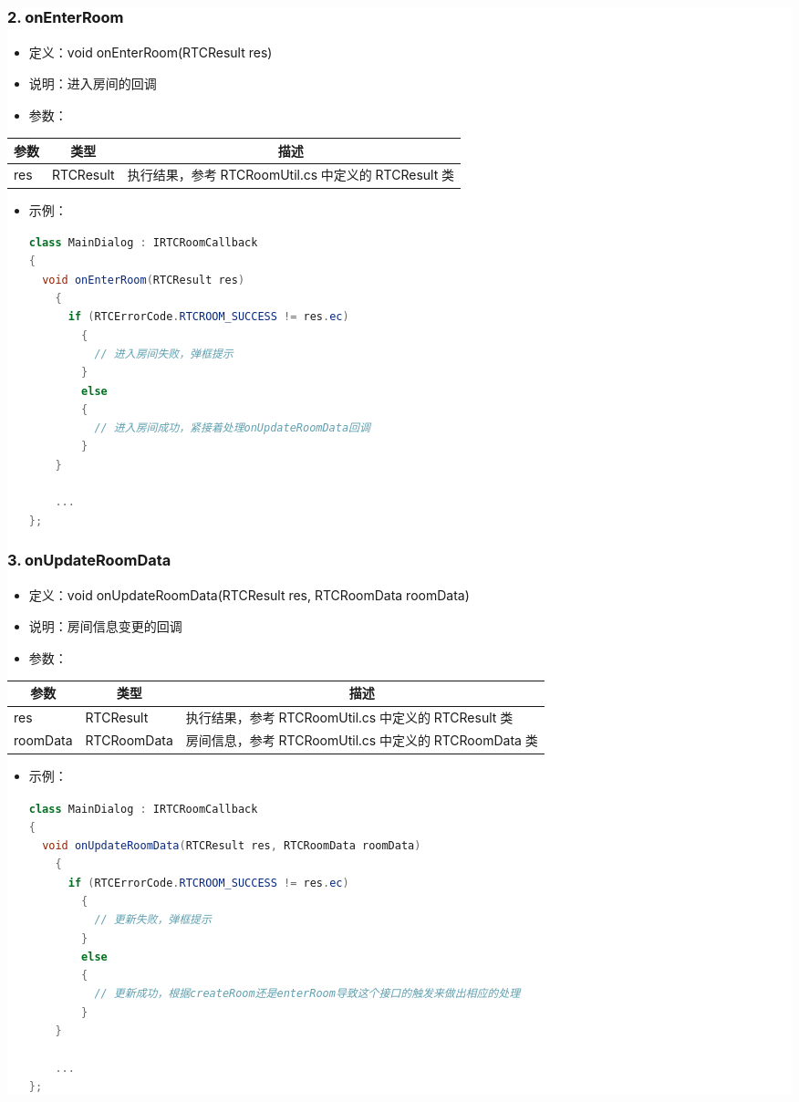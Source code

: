   ```c#
  ```

### 2. onEnterRoom

- 定义：void onEnterRoom(RTCResult res)

- 说明：进入房间的回调

- 参数：

| 参数   | 类型        | 描述                                      |
| ---- | --------- | --------------------------------------- |
| res  | RTCResult | 执行结果，参考 RTCRoomUtil.cs 中定义的 RTCResult 类 |

- 示例：

  ```c#
  class MainDialog : IRTCRoomCallback
  {
  	void onEnterRoom(RTCResult res)
      {
      	if (RTCErrorCode.RTCROOM_SUCCESS != res.ec)
          {
          	// 进入房间失败，弹框提示
          }
          else
          {
          	// 进入房间成功，紧接着处理onUpdateRoomData回调
          }
      }
      
      ...
  };
  ```

### 3. onUpdateRoomData

- 定义：void onUpdateRoomData(RTCResult res, RTCRoomData roomData)

- 说明：房间信息变更的回调

- 参数：

| 参数       | 类型          | 描述                                       |
| -------- | ----------- | ---------------------------------------- |
| res      | RTCResult   | 执行结果，参考 RTCRoomUtil.cs 中定义的 RTCResult 类  |
| roomData | RTCRoomData | 房间信息，参考 RTCRoomUtil.cs 中定义的 RTCRoomData 类 |

- 示例：

  ```c#
  class MainDialog : IRTCRoomCallback
  {
  	void onUpdateRoomData(RTCResult res, RTCRoomData roomData)
      {
      	if (RTCErrorCode.RTCROOM_SUCCESS != res.ec)
          {
          	// 更新失败，弹框提示
          }
          else
          {
          	// 更新成功，根据createRoom还是enterRoom导致这个接口的触发来做出相应的处理
          }
      }
      
      ...
  };
  ```
